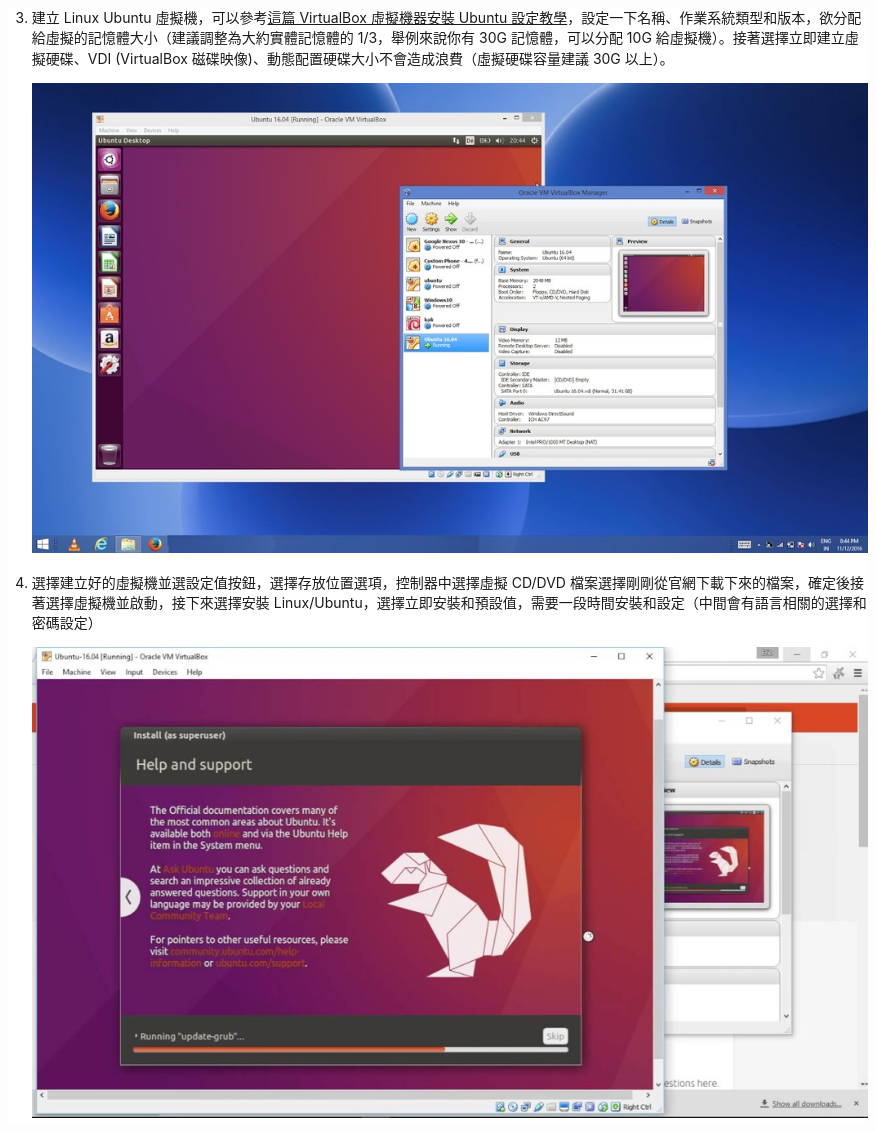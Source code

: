 3. 建立 Linux Ubuntu 虛擬機，可以參考[這篇 VirtualBox 虛擬機器安裝 Ubuntu 設定教學](https:#www.pcsetting.com/linux/29)，設定一下名稱、作業系統類型和版本，欲分配給虛擬的記憶體大小（建議調整為大約實體記憶體的 1/3，舉例來說你有 30G 記憶體，可以分配 10G 給虛擬機）。接著選擇立即建立虛擬硬碟、VDI (VirtualBox 磁碟映像)、動態配置硬碟大小不會造成浪費（虛擬硬碟容量建議 30G 以上）。

    ![title: 如何在 Windows 打造 Python 開發環境設定](/img/kdchang/python101/virtualbox3.jpg) 

4. 選擇建立好的虛擬機並選設定值按鈕，選擇存放位置選項，控制器中選擇虛擬 CD/DVD 檔案選擇剛剛從官網下載下來的檔案，確定後接著選擇虛擬機並啟動，接下來選擇安裝 Linux/Ubuntu，選擇立即安裝和預設值，需要一段時間安裝和設定（中間會有語言相關的選擇和密碼設定）

    ![title: 如何在 Windows 打造 Python 開發環境設定](/img/kdchang/python101/virtualbox4.jpg) 
